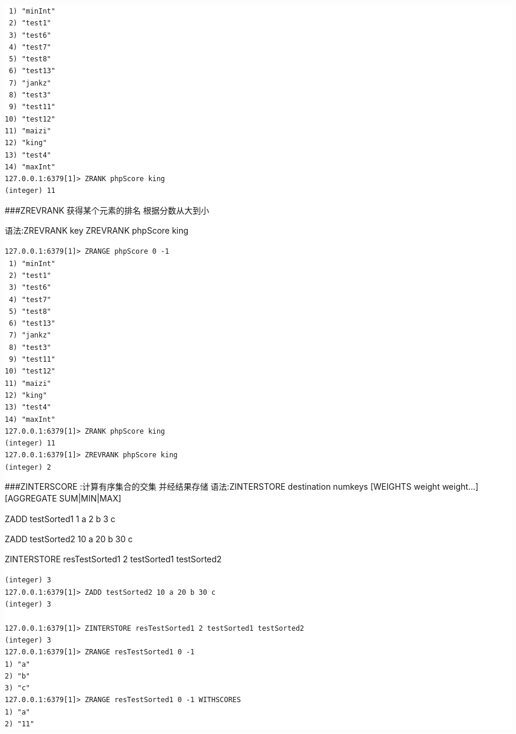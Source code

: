 ```127.0.0.1:6379[1]> ZRANGE phpScore 0 -1
 1) "minInt"
 2) "test1"
 3) "test6"
 4) "test7"
 5) "test8"
 6) "test13"
 7) "jankz"
 8) "test3"
 9) "test11"
10) "test12"
11) "maizi"
12) "king"
13) "test4"
14) "maxInt"
127.0.0.1:6379[1]> ZRANK phpScore king
(integer) 11
```
###ZREVRANK 获得某个元素的排名 根据分数从大到小

语法:ZREVRANK key 
ZREVRANK phpScore king

```6) "8"
127.0.0.1:6379[1]> ZRANGE phpScore 0 -1
 1) "minInt"
 2) "test1"
 3) "test6"
 4) "test7"
 5) "test8"
 6) "test13"
 7) "jankz"
 8) "test3"
 9) "test11"
10) "test12"
11) "maizi"
12) "king"
13) "test4"
14) "maxInt"
127.0.0.1:6379[1]> ZRANK phpScore king
(integer) 11
127.0.0.1:6379[1]> ZREVRANK phpScore king
(integer) 2
```
###ZINTERSCORE :计算有序集合的交集 并经结果存储
语法:ZINTERSTORE destination numkeys [WEIGHTS weight weight...] [AGGREGATE SUM|MIN|MAX]

ZADD testSorted1 1 a 2 b 3 c

ZADD testSorted2 10 a 20 b 30 c

ZINTERSTORE resTestSorted1 2 testSorted1 testSorted2

```127.0.0.1:6379[1]> ZADD testSorted1 1 a 2 b 3 c
(integer) 3
127.0.0.1:6379[1]> ZADD testSorted2 10 a 20 b 30 c
(integer) 3

127.0.0.1:6379[1]> ZINTERSTORE resTestSorted1 2 testSorted1 testSorted2
(integer) 3
127.0.0.1:6379[1]> ZRANGE resTestSorted1 0 -1
1) "a"
2) "b"
3) "c"
127.0.0.1:6379[1]> ZRANGE resTestSorted1 0 -1 WITHSCORES
1) "a"
2) "11"
```